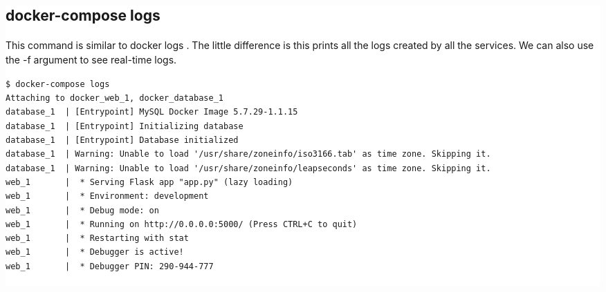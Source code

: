 ## docker-compose logs 

This command is similar to docker logs <container ID>. The little difference is this prints all the logs created by all the services. We can also use 
the -f argument to see real-time logs.

```
$ docker-compose logs
Attaching to docker_web_1, docker_database_1
database_1  | [Entrypoint] MySQL Docker Image 5.7.29-1.1.15
database_1  | [Entrypoint] Initializing database
database_1  | [Entrypoint] Database initialized
database_1  | Warning: Unable to load '/usr/share/zoneinfo/iso3166.tab' as time zone. Skipping it.
database_1  | Warning: Unable to load '/usr/share/zoneinfo/leapseconds' as time zone. Skipping it.
web_1       |  * Serving Flask app "app.py" (lazy loading)
web_1       |  * Environment: development
web_1       |  * Debug mode: on
web_1       |  * Running on http://0.0.0.0:5000/ (Press CTRL+C to quit)
web_1       |  * Restarting with stat
web_1       |  * Debugger is active!
web_1       |  * Debugger PIN: 290-944-777


```




